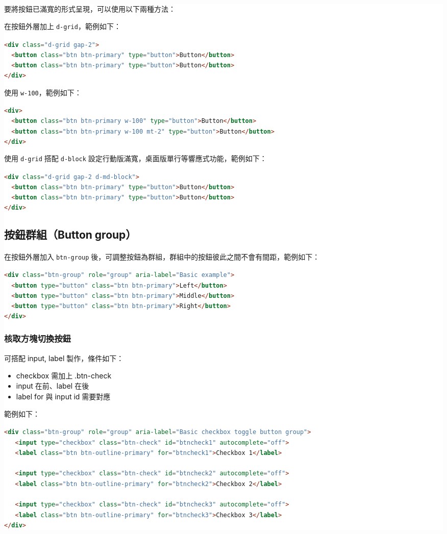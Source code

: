 要將按鈕已滿寬的形式呈現，可以使用以下兩種方法：

在按鈕外層加上 `d-grid`，範例如下：

```html
<div class="d-grid gap-2">
  <button class="btn btn-primary" type="button">Button</button>
  <button class="btn btn-primary" type="button">Button</button>
</div>
```

使用 `w-100`，範例如下：

```html
<div>
  <button class="btn btn-primary w-100" type="button">Button</button>
  <button class="btn btn-primary w-100 mt-2" type="button">Button</button>
</div>
```

使用 `d-grid` 搭配 `d-block` 設定行動版滿寬，桌面版單行等響應式功能，範例如下：

```html
<div class="d-grid gap-2 d-md-block">
  <button class="btn btn-primary" type="button">Button</button>
  <button class="btn btn-primary" type="button">Button</button>
</div>
```

## 按鈕群組（Button group）

在按鈕外層加入 `btn-group` 後，可調整按鈕為群組，群組中的按鈕彼此之間不會有間距，範例如下：

```html
<div class="btn-group" role="group" aria-label="Basic example">
  <button type="button" class="btn btn-primary">Left</button>
  <button type="button" class="btn btn-primary">Middle</button>
  <button type="button" class="btn btn-primary">Right</button>
</div>
```

### 核取方塊切換按鈕

可搭配 input, label 製作，條件如下：

- checkbox 需加上 .btn-check
- input 在前、label 在後
- label for 與 input id 需要對應

範例如下：

```html
<div class="btn-group" role="group" aria-label="Basic checkbox toggle button group">
   <input type="checkbox" class="btn-check" id="btncheck1" autocomplete="off">
   <label class="btn btn-outline-primary" for="btncheck1">Checkbox 1</label>
    
   <input type="checkbox" class="btn-check" id="btncheck2" autocomplete="off">
   <label class="btn btn-outline-primary" for="btncheck2">Checkbox 2</label>
    
   <input type="checkbox" class="btn-check" id="btncheck3" autocomplete="off">
   <label class="btn btn-outline-primary" for="btncheck3">Checkbox 3</label>
</div>
```
